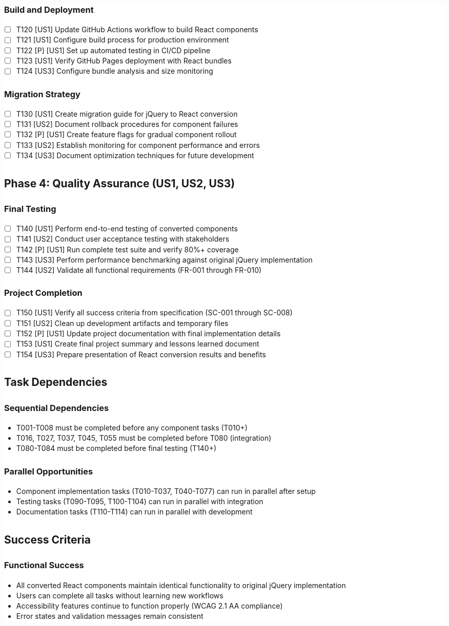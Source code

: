### Build and Deployment

- [ ] T120 [US1] Update GitHub Actions workflow to build React components
- [ ] T121 [US1] Configure build process for production environment
- [ ] T122 [P] [US1] Set up automated testing in CI/CD pipeline
- [ ] T123 [US1] Verify GitHub Pages deployment with React bundles
- [ ] T124 [US3] Configure bundle analysis and size monitoring

### Migration Strategy

- [ ] T130 [US1] Create migration guide for jQuery to React conversion
- [ ] T131 [US2] Document rollback procedures for component failures
- [ ] T132 [P] [US1] Create feature flags for gradual component rollout
- [ ] T133 [US2] Establish monitoring for component performance and errors
- [ ] T134 [US3] Document optimization techniques for future development

## Phase 4: Quality Assurance (US1, US2, US3)

### Final Testing

- [ ] T140 [US1] Perform end-to-end testing of converted components
- [ ] T141 [US2] Conduct user acceptance testing with stakeholders
- [ ] T142 [P] [US1] Run complete test suite and verify 80%+ coverage
- [ ] T143 [US3] Perform performance benchmarking against original jQuery implementation
- [ ] T144 [US2] Validate all functional requirements (FR-001 through FR-010)

### Project Completion

- [ ] T150 [US1] Verify all success criteria from specification (SC-001 through SC-008)
- [ ] T151 [US2] Clean up development artifacts and temporary files
- [ ] T152 [P] [US1] Update project documentation with final implementation details
- [ ] T153 [US1] Create final project summary and lessons learned document
- [ ] T154 [US3] Prepare presentation of React conversion results and benefits

## Task Dependencies

### Sequential Dependencies
- T001-T008 must be completed before any component tasks (T010+)
- T016, T027, T037, T045, T055 must be completed before T080 (integration)
- T080-T084 must be completed before final testing (T140+)

### Parallel Opportunities
- Component implementation tasks (T010-T037, T040-T077) can run in parallel after setup
- Testing tasks (T090-T095, T100-T104) can run in parallel with integration
- Documentation tasks (T110-T114) can run in parallel with development

## Success Criteria

### Functional Success
- All converted React components maintain identical functionality to original jQuery implementation
- Users can complete all tasks without learning new workflows
- Accessibility features continue to function properly (WCAG 2.1 AA compliance)
- Error states and validation messages remain consistent
